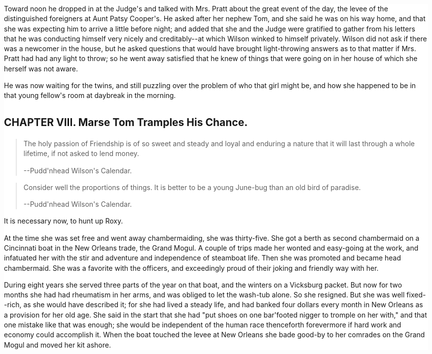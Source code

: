 Toward noon he dropped in at the Judge's and talked with Mrs. Pratt
about the great event of the day, the levee of the distinguished
foreigners at Aunt Patsy Cooper's. He asked after her nephew Tom, and
she said he was on his way home, and that she was expecting him to
arrive a little before night; and added that she and the Judge were
gratified to gather from his letters that he was conducting himself very
nicely and creditably--at which Wilson winked to himself privately.
Wilson did not ask if there was a newcomer in the house, but he asked
questions that would have brought light-throwing answers as to that
matter if Mrs. Pratt had had any light to throw; so he went away
satisfied that he knew of things that were going on in her house of
which she herself was not aware.

He was now waiting for the twins, and still puzzling over the problem of
who that girl might be, and how she happened to be in that young
fellow's room at daybreak in the morning.


CHAPTER VIII. Marse Tom Tramples His Chance.
--------------------------------------------

> The holy passion of Friendship is of so sweet and steady and loyal and
> enduring a nature that it will last through a whole lifetime, if not
> asked to lend money.
> 
> --Pudd'nhead Wilson's Calendar.

> Consider well the proportions of things. It is better to be a young
> June-bug than an old bird of paradise.
> 
> --Pudd'nhead Wilson's Calendar.

It is necessary now, to hunt up Roxy.

At the time she was set free and went away chambermaiding, she was
thirty-five. She got a berth as second chambermaid on a Cincinnati boat
in the New Orleans trade, the Grand Mogul. A couple of trips made her
wonted and easy-going at the work, and infatuated her with the stir and
adventure and independence of steamboat life. Then she was promoted and
became head chambermaid. She was a favorite with the officers, and
exceedingly proud of their joking and friendly way with her.

During eight years she served three parts of the year on that boat, and
the winters on a Vicksburg packet. But now for two months she had had
rheumatism in her arms, and was obliged to let the wash-tub alone. So
she resigned. But she was well fixed--rich, as she would have described
it; for she had lived a steady life, and had banked four dollars every
month in New Orleans as a provision for her old age. She said in the
start that she had "put shoes on one bar'footed nigger to tromple on her
with," and that one mistake like that was enough; she would be
independent of the human race thenceforth forevermore if hard work and
economy could accomplish it. When the boat touched the levee at New
Orleans she bade good-by to her comrades on the Grand Mogul and moved
her kit ashore.
